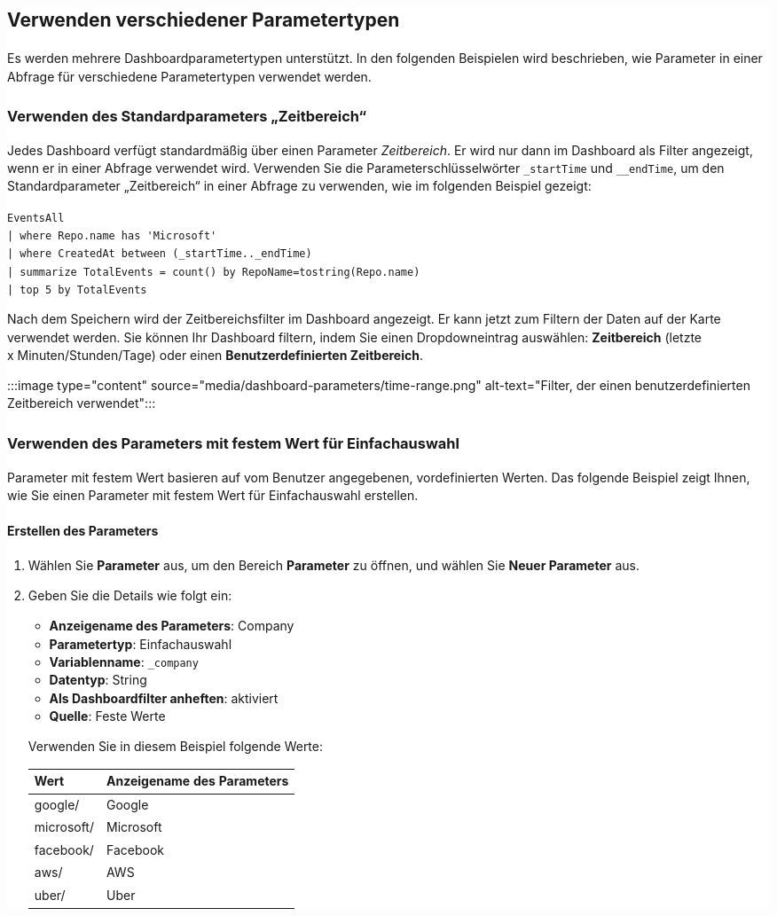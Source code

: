 ## <a name="use-different-parameter-types"></a>Verwenden verschiedener Parametertypen

Es werden mehrere Dashboardparametertypen unterstützt. In den folgenden Beispielen wird beschrieben, wie Parameter in einer Abfrage für verschiedene Parametertypen verwendet werden. 

### <a name="use-the-default-time-range-parameter"></a>Verwenden des Standardparameters „Zeitbereich“

Jedes Dashboard verfügt standardmäßig über einen Parameter *Zeitbereich*. Er wird nur dann im Dashboard als Filter angezeigt, wenn er in einer Abfrage verwendet wird. Verwenden Sie die Parameterschlüsselwörter `_startTime` und `__endTime`, um den Standardparameter „Zeitbereich“ in einer Abfrage zu verwenden, wie im folgenden Beispiel gezeigt:

```kusto
EventsAll
| where Repo.name has 'Microsoft'
| where CreatedAt between (_startTime.._endTime)
| summarize TotalEvents = count() by RepoName=tostring(Repo.name)
| top 5 by TotalEvents
```

Nach dem Speichern wird der Zeitbereichsfilter im Dashboard angezeigt. Er kann jetzt zum Filtern der Daten auf der Karte verwendet werden. Sie können Ihr Dashboard filtern, indem Sie einen Dropdowneintrag auswählen: **Zeitbereich** (letzte x Minuten/Stunden/Tage) oder einen **Benutzerdefinierten Zeitbereich**.

:::image type="content" source="media/dashboard-parameters/time-range.png" alt-text="Filter, der einen benutzerdefinierten Zeitbereich verwendet":::

### <a name="use-the-single-selection-fixed-value-parameter"></a>Verwenden des Parameters mit festem Wert für Einfachauswahl

Parameter mit festem Wert basieren auf vom Benutzer angegebenen, vordefinierten Werten. Das folgende Beispiel zeigt Ihnen, wie Sie einen Parameter mit festem Wert für Einfachauswahl erstellen.

#### <a name="create-the-parameter"></a>Erstellen des Parameters

1. Wählen Sie **Parameter** aus, um den Bereich **Parameter** zu öffnen, und wählen Sie **Neuer Parameter** aus.

1. Geben Sie die Details wie folgt ein:

    * **Anzeigename des Parameters**: Company
    * **Parametertyp**: Einfachauswahl
    * **Variablenname**: `_company`
    * **Datentyp**: String
    * **Als Dashboardfilter anheften**: aktiviert
    * **Quelle**: Feste Werte
    
    Verwenden Sie in diesem Beispiel folgende Werte:
    
    | Wert      | Anzeigename des Parameters |
    |------------|------------------------|
    | google/    | Google                 |
    | microsoft/ | Microsoft              |
    | facebook/  | Facebook               |
    | aws/       | AWS                    |
    | uber/      | Uber                   |
    